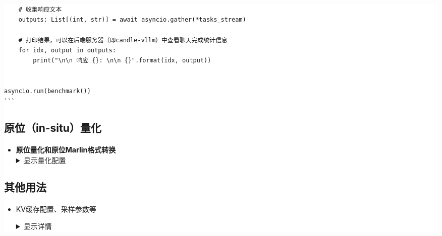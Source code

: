         # 收集响应文本
        outputs: List[(int, str)] = await asyncio.gather(*tasks_stream)

        # 打印结果，可以在后端服务器（即candle-vllm）中查看聊天完成统计信息
        for idx, output in outputs:
            print("\n\n 响应 {}: \n\n {}".format(idx, output))


    asyncio.run(benchmark())
    ```
  </details>

## 原位（in-situ）量化
- **原位量化和原位Marlin格式转换**
  <details><summary>显示量化配置</summary></details>

## 其他用法
- KV缓存配置、采样参数等

  <details>
    <summary>显示详情</summary>
    对于KV缓存配置，设置`kvcache-mem-gpu`，默认为4GB GPU内存用于KV缓存，长文本或批量推理时请增大KV缓存。

    对于聊天历史设置，将`record_conversation`设置为`true`以让candle-vllm记住聊天历史。默认情况下，candle-vllm`不会`记录聊天历史；相反，客户端将消息和上下文历史一起发送给candle-vllm。如果`record_conversation`设置为`true`，客户端仅发送新的聊天消息给candle-vllm，而candle-vllm负责记录之前的聊天消息。然而，这种方法需要每会话聊天记录，目前尚未实现，因此推荐使用默认方法`record_conversation=false`。
